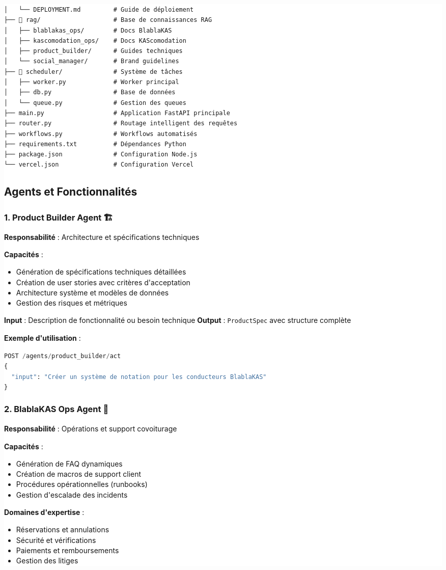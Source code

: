 ```
│   └── DEPLOYMENT.md         # Guide de déploiement
├── 📁 rag/                    # Base de connaissances RAG
│   ├── blablakas_ops/        # Docs BlablaKAS
│   ├── kascomodation_ops/    # Docs KAScomodation
│   ├── product_builder/      # Guides techniques
│   └── social_manager/       # Brand guidelines
├── 📁 scheduler/              # Système de tâches
│   ├── worker.py             # Worker principal
│   ├── db.py                 # Base de données
│   └── queue.py              # Gestion des queues
├── main.py                   # Application FastAPI principale
├── router.py                 # Routage intelligent des requêtes
├── workflows.py              # Workflows automatisés
├── requirements.txt          # Dépendances Python
├── package.json              # Configuration Node.js
└── vercel.json               # Configuration Vercel
```

## Agents et Fonctionnalités

### 1. Product Builder Agent 🏗️

**Responsabilité** : Architecture et spécifications techniques

**Capacités** :
- Génération de spécifications techniques détaillées
- Création de user stories avec critères d'acceptation
- Architecture système et modèles de données
- Gestion des risques et métriques

**Input** : Description de fonctionnalité ou besoin technique
**Output** : `ProductSpec` avec structure complète

**Exemple d'utilisation** :
```python
POST /agents/product_builder/act
{
  "input": "Créer un système de notation pour les conducteurs BlablaKAS"
}
```

### 2. BlablaKAS Ops Agent 🚗

**Responsabilité** : Opérations et support covoiturage

**Capacités** :
- Génération de FAQ dynamiques
- Création de macros de support client
- Procédures opérationnelles (runbooks)
- Gestion d'escalade des incidents

**Domaines d'expertise** :
- Réservations et annulations
- Sécurité et vérifications
- Paiements et remboursements
- Gestion des litiges
